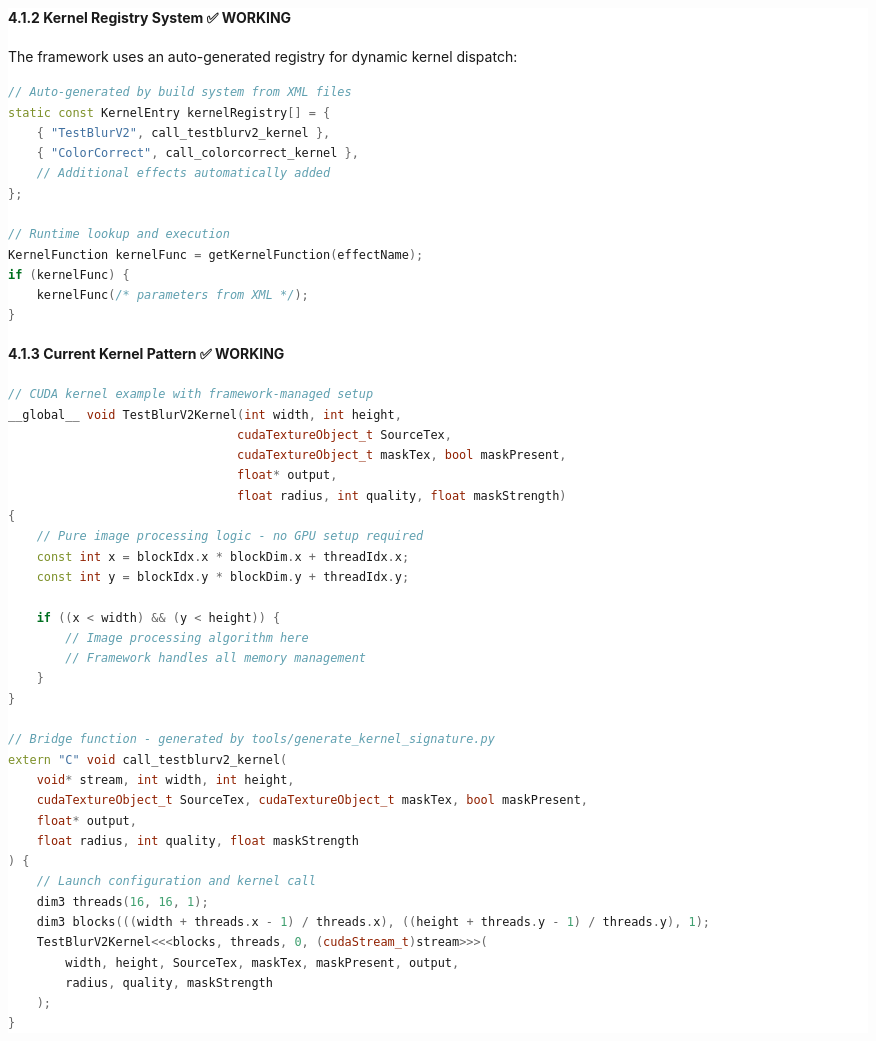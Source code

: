 #### 4.1.2 Kernel Registry System ✅ WORKING

The framework uses an auto-generated registry for dynamic kernel dispatch:

```cpp
// Auto-generated by build system from XML files
static const KernelEntry kernelRegistry[] = {
    { "TestBlurV2", call_testblurv2_kernel },
    { "ColorCorrect", call_colorcorrect_kernel },
    // Additional effects automatically added
};

// Runtime lookup and execution
KernelFunction kernelFunc = getKernelFunction(effectName);
if (kernelFunc) {
    kernelFunc(/* parameters from XML */);
}
```

#### 4.1.3 Current Kernel Pattern ✅ WORKING

```cpp
// CUDA kernel example with framework-managed setup
__global__ void TestBlurV2Kernel(int width, int height, 
                                cudaTextureObject_t SourceTex, 
                                cudaTextureObject_t maskTex, bool maskPresent,
                                float* output,
                                float radius, int quality, float maskStrength)
{
    // Pure image processing logic - no GPU setup required
    const int x = blockIdx.x * blockDim.x + threadIdx.x;
    const int y = blockIdx.y * blockDim.y + threadIdx.y;
    
    if ((x < width) && (y < height)) {
        // Image processing algorithm here
        // Framework handles all memory management
    }
}

// Bridge function - generated by tools/generate_kernel_signature.py
extern "C" void call_testblurv2_kernel(
    void* stream, int width, int height,
    cudaTextureObject_t SourceTex, cudaTextureObject_t maskTex, bool maskPresent,
    float* output,
    float radius, int quality, float maskStrength
) {
    // Launch configuration and kernel call
    dim3 threads(16, 16, 1);
    dim3 blocks(((width + threads.x - 1) / threads.x), ((height + threads.y - 1) / threads.y), 1);
    TestBlurV2Kernel<<<blocks, threads, 0, (cudaStream_t)stream>>>(
        width, height, SourceTex, maskTex, maskPresent, output,
        radius, quality, maskStrength
    );
}
```
